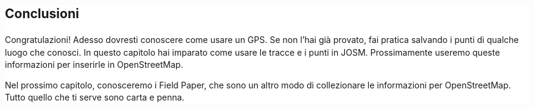 Conclusioni
-----------

Congratulazioni! Adesso dovresti conoscere come usare un GPS. Se non
l’hai già provato, fai pratica salvando i punti di qualche luogo che
conosci. In questo capitolo hai imparato come usare le tracce e i punti
in JOSM. Prossimamente useremo queste informazioni per inserirle in
OpenStreetMap.

Nel prossimo capitolo, conosceremo i Field Paper, che sono un altro
modo di collezionare le informazioni per OpenStreetMap. 
Tutto quello che ti serve sono carta e penna.


[Google Earth mostra le coordinate di Lombok, Indonesia]: /images/it_beg_ch4_image03.png
[Garmin eTrex Vista HCx]: /images/it_beg_ch4_image03.png
[Posizione determinata col GPS]: images/it_beg_ch4_image08.png
[Menù principale del GPS]: /images/it_beg_ch4_image05.png
[Menù del GPS]: images/it_beg_ch4_image04.png
[Traccia su GPS]: /images/it_beg_ch4_image09.png
[Memorizzazione posizione 1]: /images/it_beg_ch4_image05.png
[Memorizzazione posizione 2]: /images/it_beg_ch4_image02.png
[Abilitare la registrazione della traccia]: /images/it_beg_ch4_image06.png
[L'interfaccia utente di GPSBabel]: /images/it_beg_ch4_image01.png
[Scelta del formato GPX XML]: /images/it_beg_ch4_image00.png/images/it_beg_ch4_image12.png

